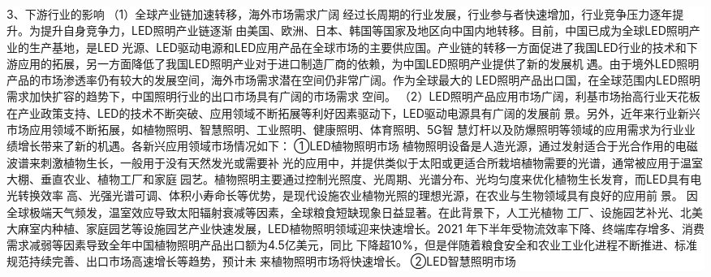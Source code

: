 3、下游行业的影响
（1）全球产业链加速转移，海外市场需求广阔
经过长周期的行业发展，行业参与者快速增加，行业竞争压力逐年提升。为提升自身竞争力，LED照明产业链逐渐
由美国、欧洲、日本、韩国等国家及地区向中国内地转移。目前，中国已成为全球LED照明产业的生产基地，是LED
光源、LED驱动电源和LED应用产品在全球市场的主要供应国。产业链的转移一方面促进了我国LED行业的技术和下
游应用的拓展，另一方面降低了我国LED照明产业对于进口制造厂商的依赖，为中国LED照明产业提供了新的发展机
遇。由于境外LED照明产品的市场渗透率仍有较大的发展空间，海外市场需求潜在空间仍非常广阔。作为全球最大的
LED照明产品出口国，在全球范围内LED照明需求加快扩容的趋势下，中国照明行业的出口市场具有广阔的市场需求
空间。
（2）LED照明产品应用市场广阔，利基市场抬高行业天花板
在产业政策支持、LED的技术不断突破、应用领域不断拓展等利好因素驱动下，LED驱动电源具有广阔的发展前
景。另外，近年来行业新兴市场应用领域不断拓展，如植物照明、智慧照明、工业照明、健康照明、体育照明、5G智
慧灯杆以及防爆照明等领域的应用需求为行业业绩增长带来了新的机遇。各新兴应用领域市场情况如下：
①LED植物照明市场
植物照明设备是人造光源，通过发射适合于光合作用的电磁波谱来刺激植物生长，一般用于没有天然发光或需要补
光的应用中，并提供类似于太阳或更适合所栽培植物需要的光谱，通常被应用于温室大棚、垂直农业、植物工厂和家庭
园艺。植物照明主要通过控制光照度、光周期、光谱分布、光均匀度来优化植物生长发育，而LED具有电光转换效率
高、光强光谱可调、体积小寿命长等优势，是现代设施农业植物光照的理想光源，在农业与生物领域具有良好的应用前
景。
因全球极端天气频发，温室效应导致太阳辐射衰减等因素，全球粮食短缺现象日益显著。在此背景下，人工光植物
工厂、设施园艺补光、北美大麻室内种植、家庭园艺等设施园艺产业快速发展，LED植物照明领域迎来快速增长。2021
年下半年受物流效率下降、终端库存增多、消费需求减弱等因素导致全年中国植物照明产品出口额为4.5亿美元，同比
下降超10%，但是伴随着粮食安全和农业工业化进程不断推进、标准规范持续完善、出口市场高速增长等趋势，预计未
来植物照明市场将快速增长。
②LED智慧照明市场
